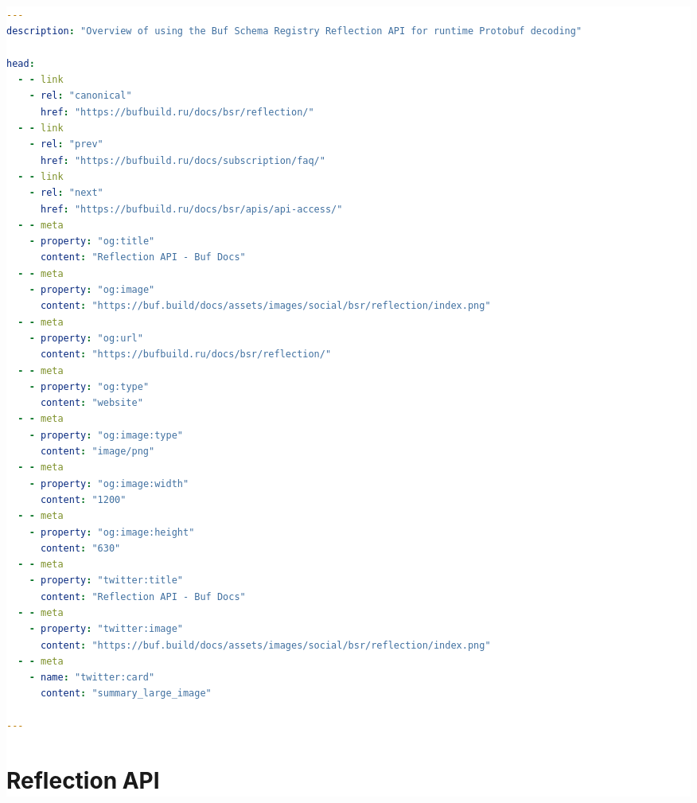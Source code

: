 ```yaml
---
description: "Overview of using the Buf Schema Registry Reflection API for runtime Protobuf decoding"

head:
  - - link
    - rel: "canonical"
      href: "https://bufbuild.ru/docs/bsr/reflection/"
  - - link
    - rel: "prev"
      href: "https://bufbuild.ru/docs/subscription/faq/"
  - - link
    - rel: "next"
      href: "https://bufbuild.ru/docs/bsr/apis/api-access/"
  - - meta
    - property: "og:title"
      content: "Reflection API - Buf Docs"
  - - meta
    - property: "og:image"
      content: "https://buf.build/docs/assets/images/social/bsr/reflection/index.png"
  - - meta
    - property: "og:url"
      content: "https://bufbuild.ru/docs/bsr/reflection/"
  - - meta
    - property: "og:type"
      content: "website"
  - - meta
    - property: "og:image:type"
      content: "image/png"
  - - meta
    - property: "og:image:width"
      content: "1200"
  - - meta
    - property: "og:image:height"
      content: "630"
  - - meta
    - property: "twitter:title"
      content: "Reflection API - Buf Docs"
  - - meta
    - property: "twitter:image"
      content: "https://buf.build/docs/assets/images/social/bsr/reflection/index.png"
  - - meta
    - name: "twitter:card"
      content: "summary_large_image"

---
```


# Reflection API

